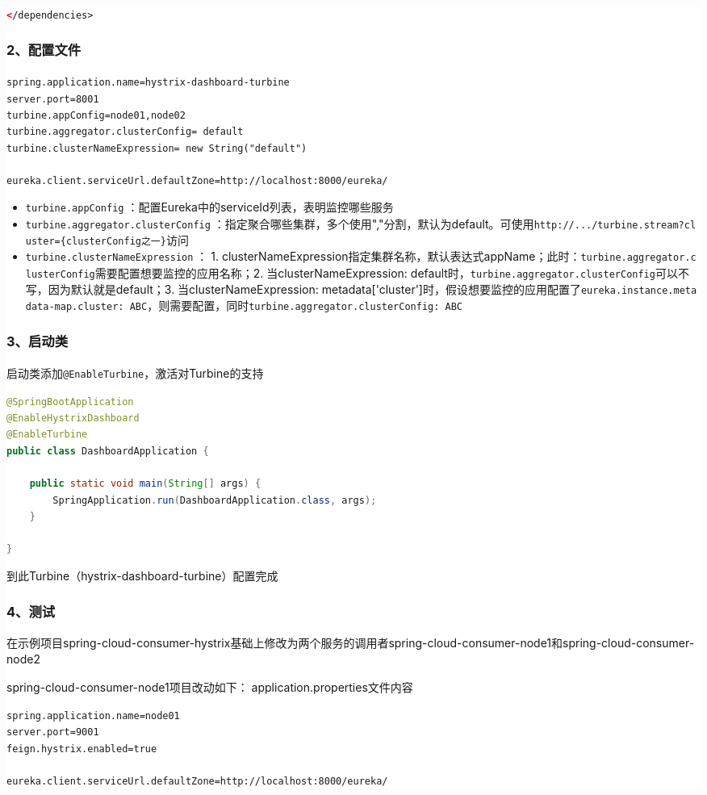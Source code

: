 ``` xml
</dependencies>
```

### 2、配置文件

``` properties
spring.application.name=hystrix-dashboard-turbine
server.port=8001
turbine.appConfig=node01,node02
turbine.aggregator.clusterConfig= default
turbine.clusterNameExpression= new String("default")

eureka.client.serviceUrl.defaultZone=http://localhost:8000/eureka/
```

- ```turbine.appConfig``` ：配置Eureka中的serviceId列表，表明监控哪些服务
- ```turbine.aggregator.clusterConfig``` ：指定聚合哪些集群，多个使用","分割，默认为default。可使用```http://.../turbine.stream?cluster={clusterConfig之一}```访问
- ```turbine.clusterNameExpression``` ： 1. clusterNameExpression指定集群名称，默认表达式appName；此时：```turbine.aggregator.clusterConfig```需要配置想要监控的应用名称；2. 当clusterNameExpression: default时，```turbine.aggregator.clusterConfig```可以不写，因为默认就是default；3. 当clusterNameExpression: metadata['cluster']时，假设想要监控的应用配置了```eureka.instance.metadata-map.cluster: ABC```，则需要配置，同时```turbine.aggregator.clusterConfig: ABC```

### 3、启动类

启动类添加```@EnableTurbine```，激活对Turbine的支持

``` java
@SpringBootApplication
@EnableHystrixDashboard
@EnableTurbine
public class DashboardApplication {

	public static void main(String[] args) {
		SpringApplication.run(DashboardApplication.class, args);
	}

}
```

到此Turbine（hystrix-dashboard-turbine）配置完成


### 4、测试

在示例项目spring-cloud-consumer-hystrix基础上修改为两个服务的调用者spring-cloud-consumer-node1和spring-cloud-consumer-node2

spring-cloud-consumer-node1项目改动如下：
application.properties文件内容

``` properties
spring.application.name=node01
server.port=9001
feign.hystrix.enabled=true

eureka.client.serviceUrl.defaultZone=http://localhost:8000/eureka/
```
